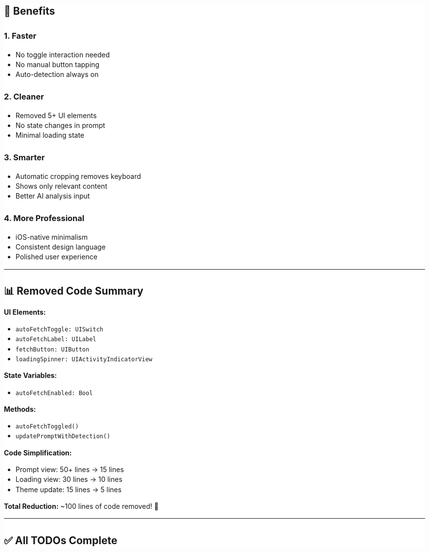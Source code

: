 
## 🚀 Benefits

### 1. Faster
- No toggle interaction needed
- No manual button tapping
- Auto-detection always on

### 2. Cleaner
- Removed 5+ UI elements
- No state changes in prompt
- Minimal loading state

### 3. Smarter
- Automatic cropping removes keyboard
- Shows only relevant content
- Better AI analysis input

### 4. More Professional
- iOS-native minimalism
- Consistent design language
- Polished user experience

---

## 📊 Removed Code Summary

**UI Elements:**
- `autoFetchToggle: UISwitch`
- `autoFetchLabel: UILabel`
- `fetchButton: UIButton`
- `loadingSpinner: UIActivityIndicatorView`

**State Variables:**
- `autoFetchEnabled: Bool`

**Methods:**
- `autoFetchToggled()`
- `updatePromptWithDetection()`

**Code Simplification:**
- Prompt view: 50+ lines → 15 lines
- Loading view: 30 lines → 10 lines
- Theme update: 15 lines → 5 lines

**Total Reduction:** ~100 lines of code removed! 🎉

---

## ✅ All TODOs Complete

